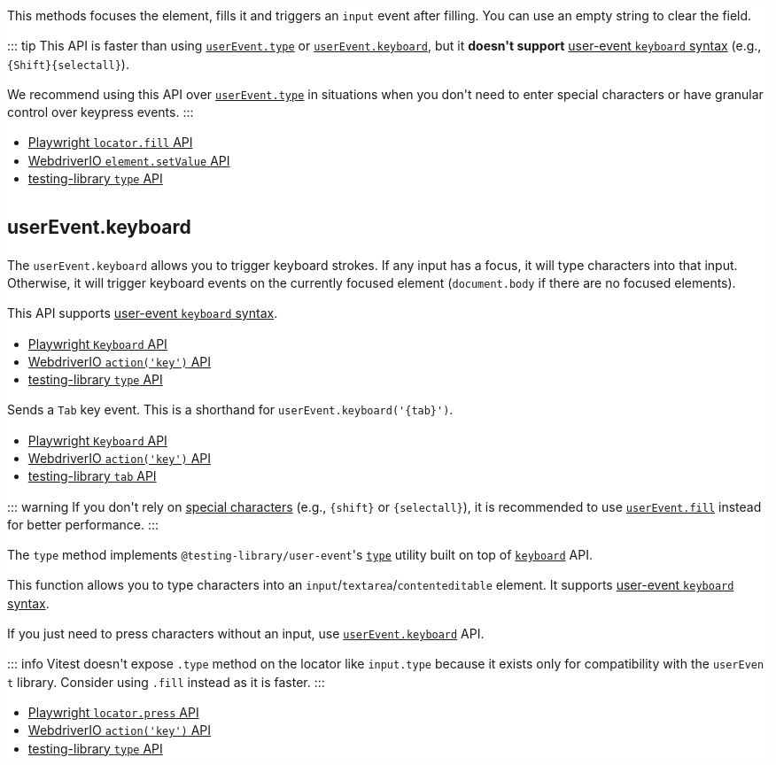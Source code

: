 This methods focuses the element, fills it and triggers an `input` event after filling. You can use an empty string to clear the field.

::: tip
This API is faster than using [`userEvent.type`](#userevent-type) or [`userEvent.keyboard`](#userevent-keyboard), but it **doesn't support** [user-event `keyboard` syntax](https://testing-library.com/docs/user-event/keyboard) (e.g., `{Shift}{selectall}`).

We recommend using this API over [`userEvent.type`](#userevent-type) in situations when you don't need to enter special characters or have granular control over keypress events.
:::

* [Playwright `locator.fill` API](https://playwright.dev/docs/api/class-locator#locator-fill)
* [WebdriverIO `element.setValue` API](https://webdriver.io/docs/api/element/setValue)
* [testing-library `type` API](https://testing-library.com/docs/user-event/utility/#type)

## userEvent.keyboard

The `userEvent.keyboard` allows you to trigger keyboard strokes. If any input has a focus, it will type characters into that input. Otherwise, it will trigger keyboard events on the currently focused element (`document.body` if there are no focused elements).

This API supports [user-event `keyboard` syntax](https://testing-library.com/docs/user-event/keyboard).

* [Playwright `Keyboard` API](https://playwright.dev/docs/api/class-keyboard)
* [WebdriverIO `action('key')` API](https://webdriver.io/docs/api/browser/action#key-input-source)
* [testing-library `type` API](https://testing-library.com/docs/user-event/utility/#type)

Sends a `Tab` key event. This is a shorthand for `userEvent.keyboard('{tab}')`.

* [Playwright `Keyboard` API](https://playwright.dev/docs/api/class-keyboard)
* [WebdriverIO `action('key')` API](https://webdriver.io/docs/api/browser/action#key-input-source)
* [testing-library `tab` API](https://testing-library.com/docs/user-event/convenience/#tab)

::: warning
If you don't rely on [special characters](https://testing-library.com/docs/user-event/keyboard) (e.g., `{shift}` or `{selectall}`), it is recommended to use [`userEvent.fill`](#userevent-fill) instead for better performance.
:::

The `type` method implements `@testing-library/user-event`'s [`type`](https://testing-library.com/docs/user-event/utility/#type) utility built on top of [`keyboard`](https://testing-library.com/docs/user-event/keyboard) API.

This function allows you to type characters into an `input`/`textarea`/`contenteditable` element. It supports [user-event `keyboard` syntax](https://testing-library.com/docs/user-event/keyboard).

If you just need to press characters without an input, use [`userEvent.keyboard`](#userevent-keyboard) API.

::: info
Vitest doesn't expose `.type` method on the locator like `input.type` because it exists only for compatibility with the `userEvent` library. Consider using `.fill` instead as it is faster.
:::

* [Playwright `locator.press` API](https://playwright.dev/docs/api/class-locator#locator-press)
* [WebdriverIO `action('key')` API](https://webdriver.io/docs/api/browser/action#key-input-source)
* [testing-library `type` API](https://testing-library.com/docs/user-event/utility/#type)
